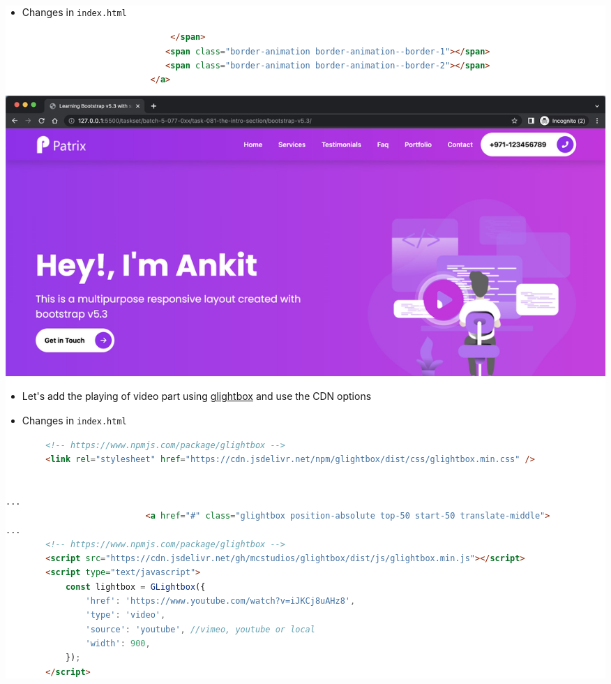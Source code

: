 - Changes in `index.html`

```html
                                 </span>
                                <span class="border-animation border-animation--border-1"></span>
                                <span class="border-animation border-animation--border-2"></span>
                             </a>
```

![img](.images/image-2023-06-12-18-57-24.png)

- Let's add the playing of video part using [glightbox](https://www.npmjs.com/package/glightbox) and use the CDN options

- Changes in `index.html`

```html
        <!-- https://www.npmjs.com/package/glightbox -->
        <link rel="stylesheet" href="https://cdn.jsdelivr.net/npm/glightbox/dist/css/glightbox.min.css" />


...
                            <a href="#" class="glightbox position-absolute top-50 start-50 translate-middle">
...
        <!-- https://www.npmjs.com/package/glightbox -->
        <script src="https://cdn.jsdelivr.net/gh/mcstudios/glightbox/dist/js/glightbox.min.js"></script>
        <script type="text/javascript">
            const lightbox = GLightbox({
                'href': 'https://www.youtube.com/watch?v=iJKCj8uAHz8',
                'type': 'video',
                'source': 'youtube', //vimeo, youtube or local
                'width': 900,
            });
        </script>
```
